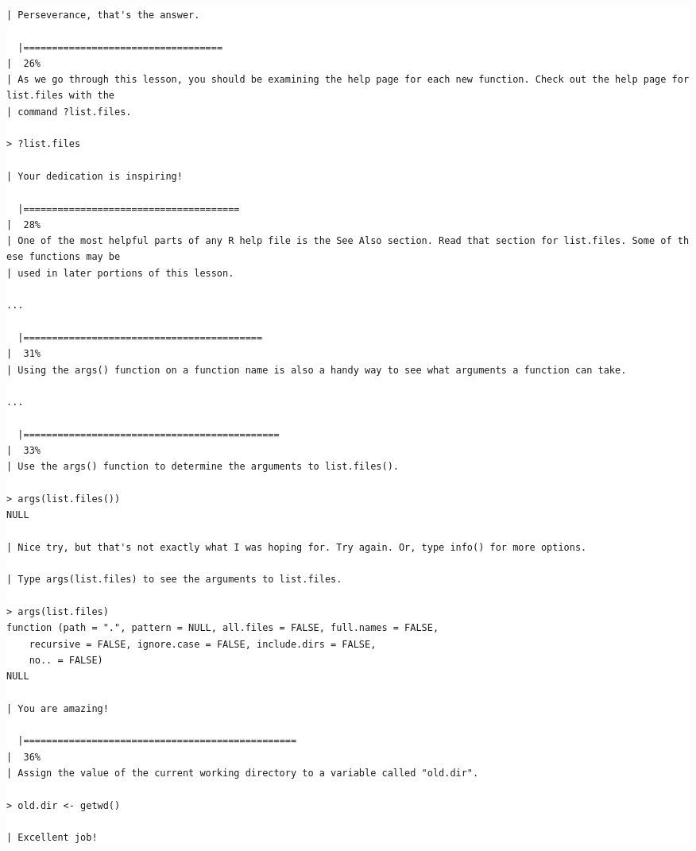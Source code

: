     | Perseverance, that's the answer.

      |===================================                                                                                                    |  26%
    | As we go through this lesson, you should be examining the help page for each new function. Check out the help page for list.files with the
    | command ?list.files.

    > ?list.files

    | Your dedication is inspiring!

      |======================================                                                                                                 |  28%
    | One of the most helpful parts of any R help file is the See Also section. Read that section for list.files. Some of these functions may be
    | used in later portions of this lesson.

    ...

      |==========================================                                                                                             |  31%
    | Using the args() function on a function name is also a handy way to see what arguments a function can take.

    ...

      |=============================================                                                                                          |  33%
    | Use the args() function to determine the arguments to list.files().

    > args(list.files())
    NULL

    | Nice try, but that's not exactly what I was hoping for. Try again. Or, type info() for more options.

    | Type args(list.files) to see the arguments to list.files.

    > args(list.files)
    function (path = ".", pattern = NULL, all.files = FALSE, full.names = FALSE, 
        recursive = FALSE, ignore.case = FALSE, include.dirs = FALSE, 
        no.. = FALSE) 
    NULL

    | You are amazing!

      |================================================                                                                                       |  36%
    | Assign the value of the current working directory to a variable called "old.dir".

    > old.dir <- getwd()

    | Excellent job!
